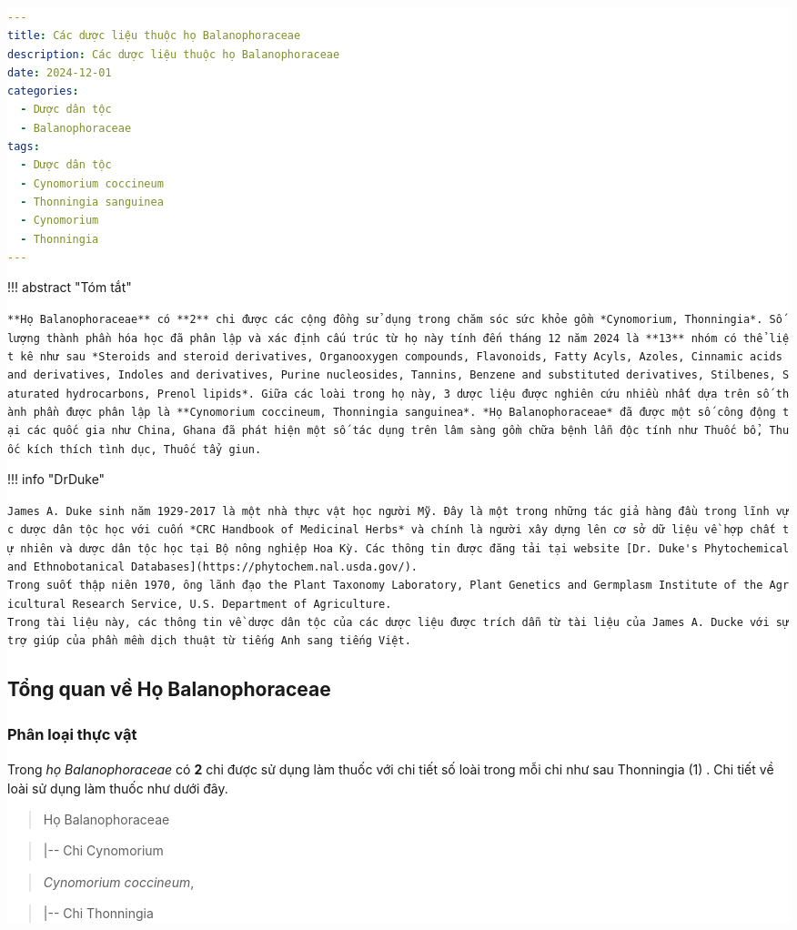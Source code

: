 ```yaml
---
title: Các dược liệu thuộc họ Balanophoraceae
description: Các dược liệu thuộc họ Balanophoraceae
date: 2024-12-01
categories:
  - Dược dân tộc
  - Balanophoraceae
tags:
  - Dược dân tộc
  - Cynomorium coccineum
  - Thonningia sanguinea
  - Cynomorium
  - Thonningia
---
```

!!! abstract "Tóm tắt"

    **Họ Balanophoraceae** có **2** chi được các cộng đồng sử dụng trong chăm sóc sức khỏe gồm *Cynomorium, Thonningia*. Số lượng thành phần hóa học đã phân lập và xác định cấu trúc từ họ này tính đến tháng 12 năm 2024 là **13** nhóm có thể liệt kê như sau *Steroids and steroid derivatives, Organooxygen compounds, Flavonoids, Fatty Acyls, Azoles, Cinnamic acids and derivatives, Indoles and derivatives, Purine nucleosides, Tannins, Benzene and substituted derivatives, Stilbenes, Saturated hydrocarbons, Prenol lipids*. Giữa các loài trong họ này, 3 dược liệu được nghiên cứu nhiều nhất dựa trên số thành phần được phân lập là **Cynomorium coccineum, Thonningia sanguinea*. *Họ Balanophoraceae* đã được một số công động tại các quốc gia như China, Ghana đã phát hiện một số tác dụng trên lâm sàng gồm chữa bệnh lẫn độc tính như Thuốc bổ, Thuốc kích thích tình dục, Thuốc tẩy giun.

!!! info "DrDuke"

    James A. Duke sinh năm 1929-2017 là một nhà thực vật học người Mỹ. Đây là một trong những tác giả hàng đầu trong lĩnh vực dược dân tộc học với cuốn *CRC Handbook of Medicinal Herbs* và chính là người xây dựng lên cơ sở dữ liệu về hợp chất tự nhiên và dược dân tộc học tại Bộ nông nghiệp Hoa Kỳ. Các thông tin được đăng tải tại website [Dr. Duke's Phytochemical and Ethnobotanical Databases](https://phytochem.nal.usda.gov/). 
    Trong suốt thập niên 1970, ông lãnh đạo the Plant Taxonomy Laboratory, Plant Genetics and Germplasm Institute of the Agricultural Research Service, U.S. Department of Agriculture.
    Trong tài liệu này, các thông tin về dược dân tộc của các dược liệu được trích dẫn từ tài liệu của James A. Ducke với sự trợ giúp của phần mềm dịch thuật từ tiếng Anh sang tiếng Việt.
   
## Tổng quan về Họ Balanophoraceae
### Phân loại thực vật
Trong *họ Balanophoraceae* có **2** chi được sử dụng làm thuốc với chi tiết số loài trong mỗi chi như sau Thonningia (1) . Chi tiết về loài sử dụng làm thuốc như dưới đây.  

>Họ Balanophoraceae


>|-- Chi Cynomorium

>*Cynomorium coccineum*,

>|-- Chi Thonningia
